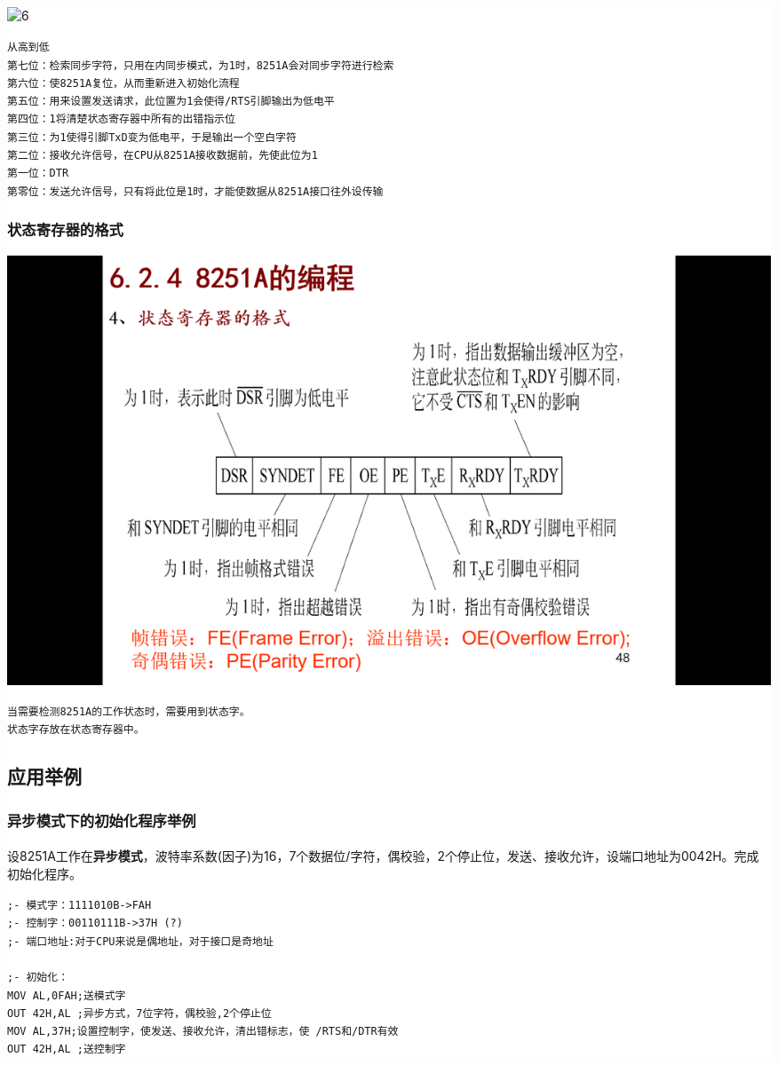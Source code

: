 ![6](IO.assets/6.png)
``` markdown
从高到低
第七位：检索同步字符，只用在内同步模式，为1时，8251A会对同步字符进行检索
第六位：使8251A复位，从而重新进入初始化流程
第五位：用来设置发送请求，此位置为1会使得/RTS引脚输出为低电平
第四位：1将清楚状态寄存器中所有的出错指示位
第三位：为1使得引脚TxD变为低电平，于是输出一个空白字符
第二位：接收允许信号，在CPU从8251A接收数据前，先使此位为1
第一位：DTR
第零位：发送允许信号，只有将此位是1时，才能使数据从8251A接口往外设传输
```
### 状态寄存器的格式

![7](IO.assets/7.png)
``` markdown
当需要检测8251A的工作状态时，需要用到状态字。
状态字存放在状态寄存器中。
```

## 应用举例

### 异步模式下的初始化程序举例

设8251A工作在**异步模式**，波特率系数(因子)为16，7个数据位/字符，偶校验，2个停止位，发送、接收允许，设端口地址为0042H。完成初始化程序。
``` assembly
;- 模式字：1111010B->FAH
;- 控制字：00110111B->37H (?)
;- 端口地址:对于CPU来说是偶地址，对于接口是奇地址

;- 初始化：
MOV AL,0FAH;送模式字
OUT 42H,AL ;异步方式，7位字符，偶校验,2个停止位  
MOV AL,37H;设置控制字，使发送、接收允许，清出错标志，使 /RTS和/DTR有效 
OUT 42H,AL ;送控制字
```
